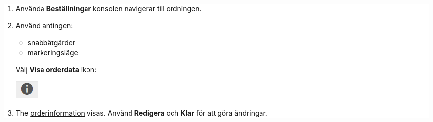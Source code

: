 1. Använda **Beställningar** konsolen navigerar till ordningen.
1. Använd antingen:

   * [snabbåtgärder](/help/sites-authoring/basic-handling.md#quick-actions)
   * [markeringsläge](/help/sites-authoring/basic-handling.md#navigating-and-selection-mode)

   Välj **Visa orderdata** ikon:

   ![informationsikon](/help/sites-administering/do-not-localize/chlimage_1-15.png)

1. The [orderinformation](/help/commerce/cif-classic/administering/concepts.md#order-information) visas. Använd **Redigera** och **Klar** för att göra ändringar.


